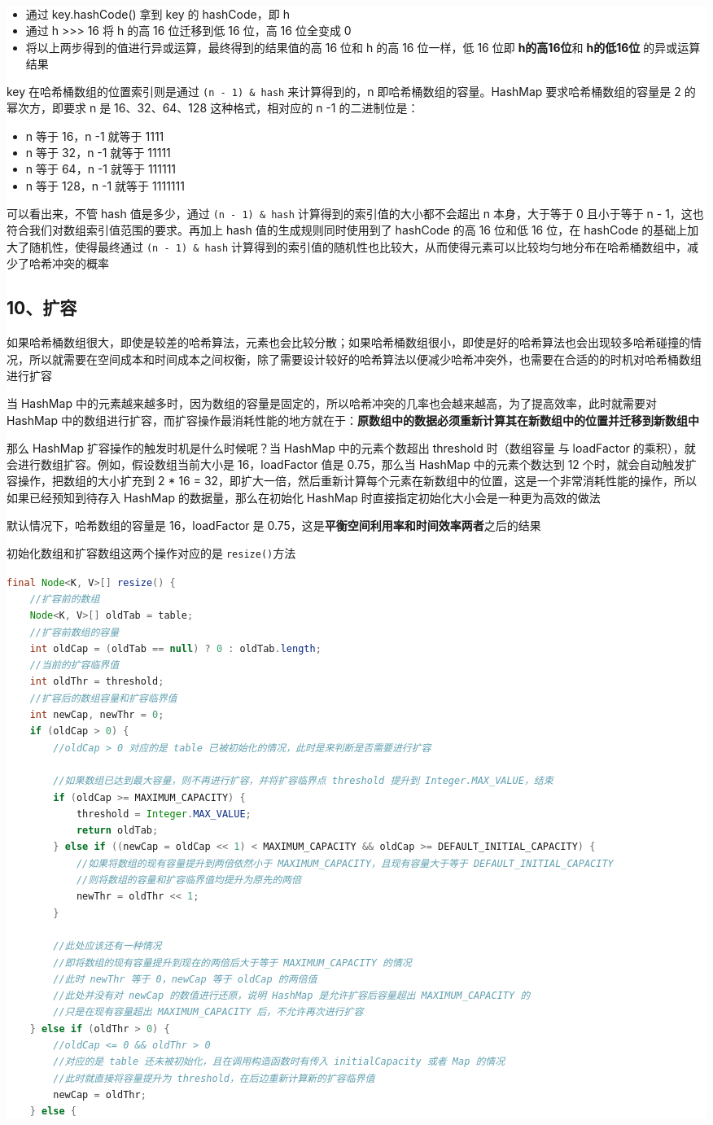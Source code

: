 - 通过 key.hashCode() 拿到 key 的 hashCode，即 h
- 通过 h >>> 16 将 h 的高 16 位迁移到低 16 位，高 16 位全变成 0
- 将以上两步得到的值进行异或运算，最终得到的结果值的高 16 位和 h 的高 16 位一样，低 16 位即 **h的高16位**和 **h的低16位** 的异或运算结果

key 在哈希桶数组的位置索引则是通过 `(n - 1) & hash` 来计算得到的，n 即哈希桶数组的容量。HashMap 要求哈希桶数组的容量是 2 的幂次方，即要求 n 是 16、32、64、128 这种格式，相对应的 n -1 的二进制位是：

- n 等于 16，n -1 就等于 1111
- n 等于 32，n -1 就等于 11111
- n 等于 64，n -1 就等于 111111
- n 等于 128，n -1 就等于 1111111

可以看出来，不管 hash 值是多少，通过 `(n - 1) & hash` 计算得到的索引值的大小都不会超出 n 本身，大于等于 0 且小于等于 n - 1，这也符合我们对数组索引值范围的要求。再加上 hash 值的生成规则同时使用到了 hashCode 的高 16 位和低 16 位，在 hashCode 的基础上加大了随机性，使得最终通过 `(n - 1) & hash` 计算得到的索引值的随机性也比较大，从而使得元素可以比较均匀地分布在哈希桶数组中，减少了哈希冲突的概率

## 10、扩容

如果哈希桶数组很大，即使是较差的哈希算法，元素也会比较分散；如果哈希桶数组很小，即使是好的哈希算法也会出现较多哈希碰撞的情况，所以就需要在空间成本和时间成本之间权衡，除了需要设计较好的哈希算法以便减少哈希冲突外，也需要在合适的的时机对哈希桶数组进行扩容

当 HashMap 中的元素越来越多时，因为数组的容量是固定的，所以哈希冲突的几率也会越来越高，为了提高效率，此时就需要对 HashMap 中的数组进行扩容，而扩容操作最消耗性能的地方就在于：**原数组中的数据必须重新计算其在新数组中的位置并迁移到新数组中**

那么 HashMap 扩容操作的触发时机是什么时候呢？当 HashMap 中的元素个数超出 threshold 时（数组容量 与 loadFactor 的乘积），就会进行数组扩容。例如，假设数组当前大小是 16，loadFactor 值是 0.75，那么当 HashMap 中的元素个数达到 12 个时，就会自动触发扩容操作，把数组的大小扩充到 2 * 16 = 32，即扩大一倍，然后重新计算每个元素在新数组中的位置，这是一个非常消耗性能的操作，所以如果已经预知到待存入 HashMap 的数据量，那么在初始化 HashMap 时直接指定初始化大小会是一种更为高效的做法

默认情况下，哈希数组的容量是 16，loadFactor 是 0.75，这是**平衡空间利用率和时间效率两者**之后的结果

初始化数组和扩容数组这两个操作对应的是 `resize()`方法

```java
final Node<K, V>[] resize() {
    //扩容前的数组
    Node<K, V>[] oldTab = table;
    //扩容前数组的容量
    int oldCap = (oldTab == null) ? 0 : oldTab.length;
    //当前的扩容临界值
    int oldThr = threshold;
    //扩容后的数组容量和扩容临界值
    int newCap, newThr = 0;
    if (oldCap > 0) { 
        //oldCap > 0 对应的是 table 已被初始化的情况，此时是来判断是否需要进行扩容

        //如果数组已达到最大容量，则不再进行扩容，并将扩容临界点 threshold 提升到 Integer.MAX_VALUE，结束
        if (oldCap >= MAXIMUM_CAPACITY) {
            threshold = Integer.MAX_VALUE;
            return oldTab;
        } else if ((newCap = oldCap << 1) < MAXIMUM_CAPACITY && oldCap >= DEFAULT_INITIAL_CAPACITY) {
            //如果将数组的现有容量提升到两倍依然小于 MAXIMUM_CAPACITY，且现有容量大于等于 DEFAULT_INITIAL_CAPACITY
            //则将数组的容量和扩容临界值均提升为原先的两倍
            newThr = oldThr << 1;
        } 

        //此处应该还有一种情况
        //即将数组的现有容量提升到现在的两倍后大于等于 MAXIMUM_CAPACITY 的情况
        //此时 newThr 等于 0，newCap 等于 oldCap 的两倍值
        //此处并没有对 newCap 的数值进行还原，说明 HashMap 是允许扩容后容量超出 MAXIMUM_CAPACITY 的
        //只是在现有容量超出 MAXIMUM_CAPACITY 后，不允许再次进行扩容
    } else if (oldThr > 0) { 
        //oldCap <= 0 && oldThr > 0
        //对应的是 table 还未被初始化，且在调用构造函数时有传入 initialCapacity 或者 Map 的情况
        //此时就直接将容量提升为 threshold，在后边重新计算新的扩容临界值
        newCap = oldThr;
    } else { 
```